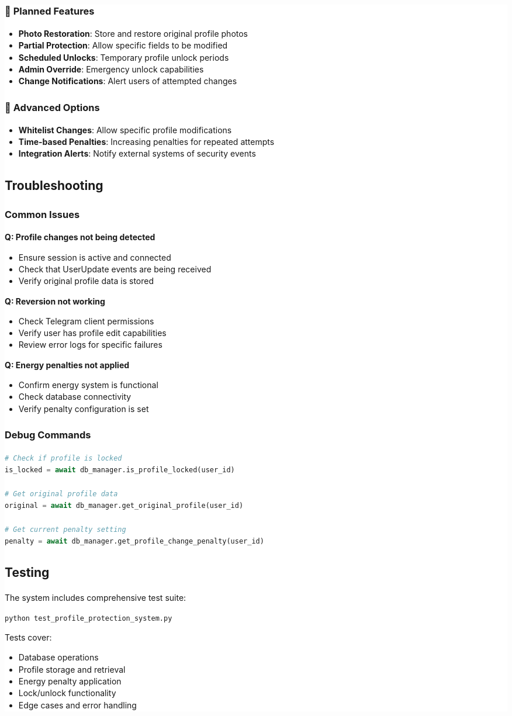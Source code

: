 ### 🔮 **Planned Features**
- **Photo Restoration**: Store and restore original profile photos
- **Partial Protection**: Allow specific fields to be modified
- **Scheduled Unlocks**: Temporary profile unlock periods
- **Admin Override**: Emergency unlock capabilities
- **Change Notifications**: Alert users of attempted changes

### 🧪 **Advanced Options**
- **Whitelist Changes**: Allow specific profile modifications
- **Time-based Penalties**: Increasing penalties for repeated attempts
- **Integration Alerts**: Notify external systems of security events

## Troubleshooting

### Common Issues

**Q: Profile changes not being detected**
- Ensure session is active and connected
- Check that UserUpdate events are being received
- Verify original profile data is stored

**Q: Reversion not working**
- Check Telegram client permissions
- Verify user has profile edit capabilities
- Review error logs for specific failures

**Q: Energy penalties not applied**
- Confirm energy system is functional
- Check database connectivity
- Verify penalty configuration is set

### Debug Commands
```python
# Check if profile is locked
is_locked = await db_manager.is_profile_locked(user_id)

# Get original profile data
original = await db_manager.get_original_profile(user_id) 

# Get current penalty setting
penalty = await db_manager.get_profile_change_penalty(user_id)
```

## Testing

The system includes comprehensive test suite:
```bash
python test_profile_protection_system.py
```

Tests cover:
- Database operations
- Profile storage and retrieval
- Energy penalty application
- Lock/unlock functionality
- Edge cases and error handling
